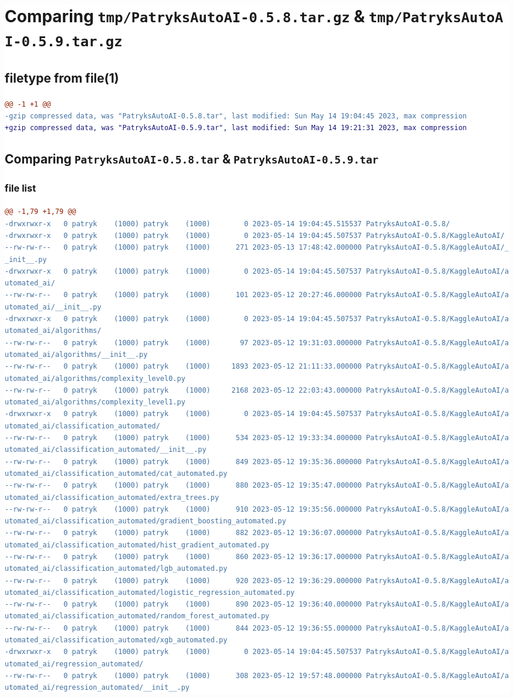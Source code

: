 # Comparing `tmp/PatryksAutoAI-0.5.8.tar.gz` & `tmp/PatryksAutoAI-0.5.9.tar.gz`

## filetype from file(1)

```diff
@@ -1 +1 @@
-gzip compressed data, was "PatryksAutoAI-0.5.8.tar", last modified: Sun May 14 19:04:45 2023, max compression
+gzip compressed data, was "PatryksAutoAI-0.5.9.tar", last modified: Sun May 14 19:21:31 2023, max compression
```

## Comparing `PatryksAutoAI-0.5.8.tar` & `PatryksAutoAI-0.5.9.tar`

### file list

```diff
@@ -1,79 +1,79 @@
-drwxrwxr-x   0 patryk    (1000) patryk    (1000)        0 2023-05-14 19:04:45.515537 PatryksAutoAI-0.5.8/
-drwxrwxr-x   0 patryk    (1000) patryk    (1000)        0 2023-05-14 19:04:45.507537 PatryksAutoAI-0.5.8/KaggleAutoAI/
--rw-rw-r--   0 patryk    (1000) patryk    (1000)      271 2023-05-13 17:48:42.000000 PatryksAutoAI-0.5.8/KaggleAutoAI/__init__.py
-drwxrwxr-x   0 patryk    (1000) patryk    (1000)        0 2023-05-14 19:04:45.507537 PatryksAutoAI-0.5.8/KaggleAutoAI/automated_ai/
--rw-rw-r--   0 patryk    (1000) patryk    (1000)      101 2023-05-12 20:27:46.000000 PatryksAutoAI-0.5.8/KaggleAutoAI/automated_ai/__init__.py
-drwxrwxr-x   0 patryk    (1000) patryk    (1000)        0 2023-05-14 19:04:45.507537 PatryksAutoAI-0.5.8/KaggleAutoAI/automated_ai/algorithms/
--rw-rw-r--   0 patryk    (1000) patryk    (1000)       97 2023-05-12 19:31:03.000000 PatryksAutoAI-0.5.8/KaggleAutoAI/automated_ai/algorithms/__init__.py
--rw-rw-r--   0 patryk    (1000) patryk    (1000)     1893 2023-05-12 21:11:33.000000 PatryksAutoAI-0.5.8/KaggleAutoAI/automated_ai/algorithms/complexity_level0.py
--rw-rw-r--   0 patryk    (1000) patryk    (1000)     2168 2023-05-12 22:03:43.000000 PatryksAutoAI-0.5.8/KaggleAutoAI/automated_ai/algorithms/complexity_level1.py
-drwxrwxr-x   0 patryk    (1000) patryk    (1000)        0 2023-05-14 19:04:45.507537 PatryksAutoAI-0.5.8/KaggleAutoAI/automated_ai/classification_automated/
--rw-rw-r--   0 patryk    (1000) patryk    (1000)      534 2023-05-12 19:33:34.000000 PatryksAutoAI-0.5.8/KaggleAutoAI/automated_ai/classification_automated/__init__.py
--rw-rw-r--   0 patryk    (1000) patryk    (1000)      849 2023-05-12 19:35:36.000000 PatryksAutoAI-0.5.8/KaggleAutoAI/automated_ai/classification_automated/cat_automated.py
--rw-rw-r--   0 patryk    (1000) patryk    (1000)      880 2023-05-12 19:35:47.000000 PatryksAutoAI-0.5.8/KaggleAutoAI/automated_ai/classification_automated/extra_trees.py
--rw-rw-r--   0 patryk    (1000) patryk    (1000)      910 2023-05-12 19:35:56.000000 PatryksAutoAI-0.5.8/KaggleAutoAI/automated_ai/classification_automated/gradient_boosting_automated.py
--rw-rw-r--   0 patryk    (1000) patryk    (1000)      882 2023-05-12 19:36:07.000000 PatryksAutoAI-0.5.8/KaggleAutoAI/automated_ai/classification_automated/hist_gradient_automated.py
--rw-rw-r--   0 patryk    (1000) patryk    (1000)      860 2023-05-12 19:36:17.000000 PatryksAutoAI-0.5.8/KaggleAutoAI/automated_ai/classification_automated/lgb_automated.py
--rw-rw-r--   0 patryk    (1000) patryk    (1000)      920 2023-05-12 19:36:29.000000 PatryksAutoAI-0.5.8/KaggleAutoAI/automated_ai/classification_automated/logistic_regression_automated.py
--rw-rw-r--   0 patryk    (1000) patryk    (1000)      890 2023-05-12 19:36:40.000000 PatryksAutoAI-0.5.8/KaggleAutoAI/automated_ai/classification_automated/random_forest_automated.py
--rw-rw-r--   0 patryk    (1000) patryk    (1000)      844 2023-05-12 19:36:55.000000 PatryksAutoAI-0.5.8/KaggleAutoAI/automated_ai/classification_automated/xgb_automated.py
-drwxrwxr-x   0 patryk    (1000) patryk    (1000)        0 2023-05-14 19:04:45.507537 PatryksAutoAI-0.5.8/KaggleAutoAI/automated_ai/regression_automated/
--rw-rw-r--   0 patryk    (1000) patryk    (1000)      308 2023-05-12 19:57:48.000000 PatryksAutoAI-0.5.8/KaggleAutoAI/automated_ai/regression_automated/__init__.py
```